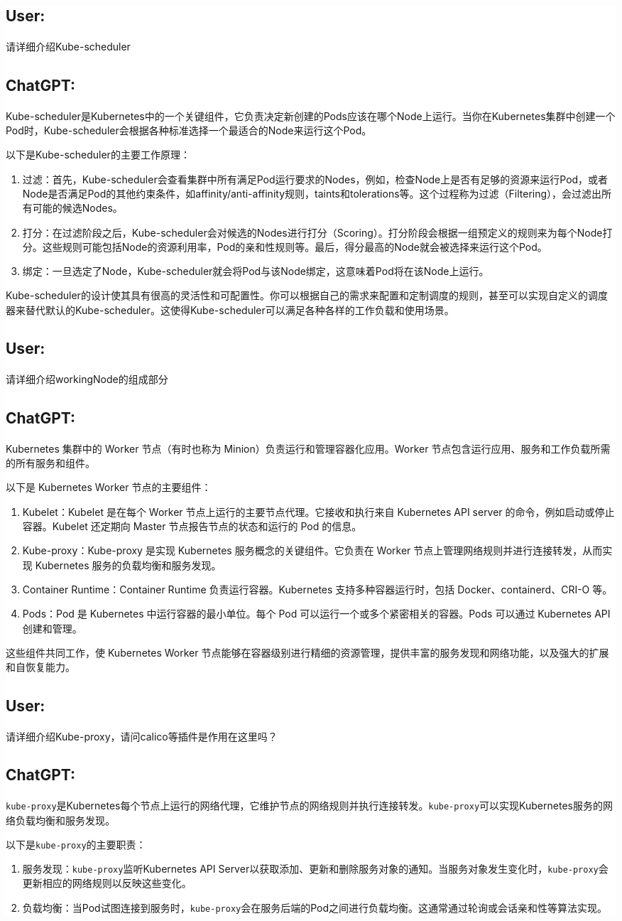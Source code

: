 ## User:
请详细介绍Kube-scheduler

## ChatGPT:
Kube-scheduler是Kubernetes中的一个关键组件，它负责决定新创建的Pods应该在哪个Node上运行。当你在Kubernetes集群中创建一个Pod时，Kube-scheduler会根据各种标准选择一个最适合的Node来运行这个Pod。

以下是Kube-scheduler的主要工作原理：

1. 过滤：首先，Kube-scheduler会查看集群中所有满足Pod运行要求的Nodes，例如，检查Node上是否有足够的资源来运行Pod，或者Node是否满足Pod的其他约束条件，如affinity/anti-affinity规则，taints和tolerations等。这个过程称为过滤（Filtering），会过滤出所有可能的候选Nodes。

2. 打分：在过滤阶段之后，Kube-scheduler会对候选的Nodes进行打分（Scoring）。打分阶段会根据一组预定义的规则来为每个Node打分。这些规则可能包括Node的资源利用率，Pod的亲和性规则等。最后，得分最高的Node就会被选择来运行这个Pod。

3. 绑定：一旦选定了Node，Kube-scheduler就会将Pod与该Node绑定，这意味着Pod将在该Node上运行。


Kube-scheduler的设计使其具有很高的灵活性和可配置性。你可以根据自己的需求来配置和定制调度的规则，甚至可以实现自定义的调度器来替代默认的Kube-scheduler。这使得Kube-scheduler可以满足各种各样的工作负载和使用场景。

## User:
请详细介绍workingNode的组成部分

## ChatGPT:
Kubernetes 集群中的 Worker 节点（有时也称为 Minion）负责运行和管理容器化应用。Worker 节点包含运行应用、服务和工作负载所需的所有服务和组件。

以下是 Kubernetes Worker 节点的主要组件：

1. Kubelet：Kubelet 是在每个 Worker 节点上运行的主要节点代理。它接收和执行来自 Kubernetes API server 的命令，例如启动或停止容器。Kubelet 还定期向 Master 节点报告节点的状态和运行的 Pod 的信息。

2. Kube-proxy：Kube-proxy 是实现 Kubernetes 服务概念的关键组件。它负责在 Worker 节点上管理网络规则并进行连接转发，从而实现 Kubernetes 服务的负载均衡和服务发现。

3. Container Runtime：Container Runtime 负责运行容器。Kubernetes 支持多种容器运行时，包括 Docker、containerd、CRI-O 等。

4. Pods：Pod 是 Kubernetes 中运行容器的最小单位。每个 Pod 可以运行一个或多个紧密相关的容器。Pods 可以通过 Kubernetes API 创建和管理。


这些组件共同工作，使 Kubernetes Worker 节点能够在容器级别进行精细的资源管理，提供丰富的服务发现和网络功能，以及强大的扩展和自恢复能力。

## User:
请详细介绍Kube-proxy，请问calico等插件是作用在这里吗？

## ChatGPT:
`kube-proxy`是Kubernetes每个节点上运行的网络代理，它维护节点的网络规则并执行连接转发。`kube-proxy`可以实现Kubernetes服务的网络负载均衡和服务发现。

以下是`kube-proxy`的主要职责：

1. 服务发现：`kube-proxy`监听Kubernetes API Server以获取添加、更新和删除服务对象的通知。当服务对象发生变化时，`kube-proxy`会更新相应的网络规则以反映这些变化。

2. 负载均衡：当Pod试图连接到服务时，`kube-proxy`会在服务后端的Pod之间进行负载均衡。这通常通过轮询或会话亲和性等算法实现。
